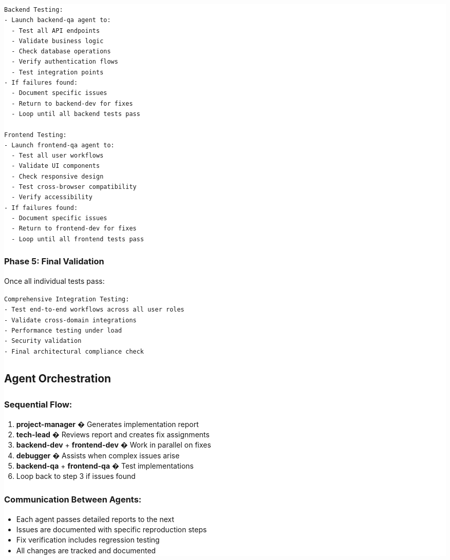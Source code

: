 ```
Backend Testing:
- Launch backend-qa agent to:
  - Test all API endpoints
  - Validate business logic
  - Check database operations
  - Verify authentication flows
  - Test integration points
- If failures found:
  - Document specific issues
  - Return to backend-dev for fixes
  - Loop until all backend tests pass

Frontend Testing:
- Launch frontend-qa agent to:
  - Test all user workflows
  - Validate UI components
  - Check responsive design
  - Test cross-browser compatibility
  - Verify accessibility
- If failures found:
  - Document specific issues
  - Return to frontend-dev for fixes
  - Loop until all frontend tests pass
```

### Phase 5: Final Validation
Once all individual tests pass:

```
Comprehensive Integration Testing:
- Test end-to-end workflows across all user roles
- Validate cross-domain integrations
- Performance testing under load
- Security validation
- Final architectural compliance check
```

## Agent Orchestration

### Sequential Flow:
1. **project-manager** � Generates implementation report
2. **tech-lead** � Reviews report and creates fix assignments
3. **backend-dev** + **frontend-dev** � Work in parallel on fixes
4. **debugger** � Assists when complex issues arise
5. **backend-qa** + **frontend-qa** � Test implementations
6. Loop back to step 3 if issues found

### Communication Between Agents:
- Each agent passes detailed reports to the next
- Issues are documented with specific reproduction steps
- Fix verification includes regression testing
- All changes are tracked and documented
